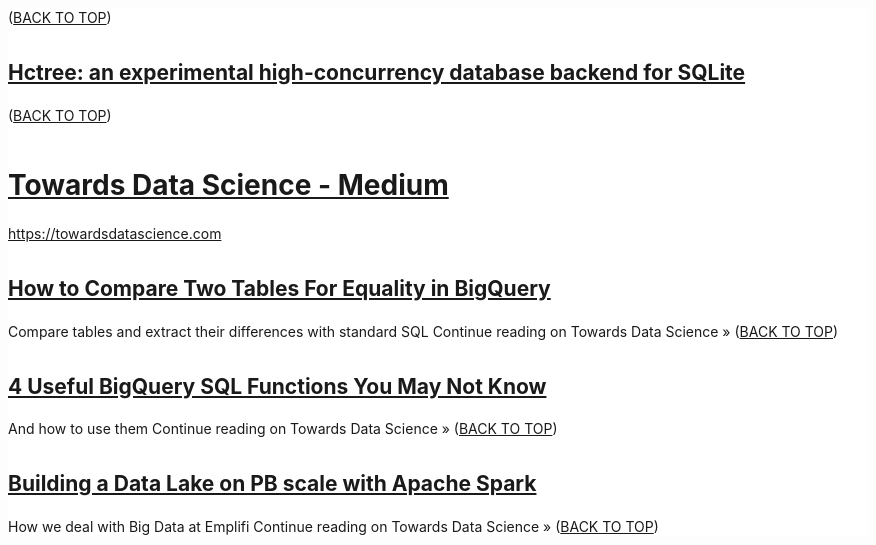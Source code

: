  ([BACK TO TOP](#toc_91dc02202fffac67b38bddfea565ba83))


<a name="7748e3e5b2d291bec69ad92d06e79e2b" />

## [Hctree: an experimental high-concurrency database backend for SQLite](http://simonwillison.net/2023/Jan/20/hctree/#atom-blogmarks)

 ([BACK TO TOP](#toc_7748e3e5b2d291bec69ad92d06e79e2b))



<a name="068d8b63908edd2311962826b7482e88" />

# [Towards Data Science - Medium](https://towardsdatascience.com?source=rss----7f60cf5620c9---4)

https://towardsdatascience.com



<a name="887c482fef61679b2bae728c387a5e84" />

## [How to Compare Two Tables For Equality in BigQuery](https://towardsdatascience.com/compare-tables-bigquery-1419ff1b3a2c?source=rss----7f60cf5620c9---4)


Compare tables and extract their differences with standard SQL Continue reading on Towards Data Science »
 ([BACK TO TOP](#toc_887c482fef61679b2bae728c387a5e84))


<a name="c125622a6c5a616c773a981629d8915e" />

## [4 Useful BigQuery SQL Functions You May Not Know](https://towardsdatascience.com/4-useful-bigquery-sql-functions-you-may-not-know-82e830d994ca?source=rss----7f60cf5620c9---4)


And how to use them Continue reading on Towards Data Science »
 ([BACK TO TOP](#toc_c125622a6c5a616c773a981629d8915e))


<a name="afcdbcbb7cb643fa6bc08b667afc2bb5" />

## [Building a Data Lake on PB scale with Apache Spark](https://towardsdatascience.com/building-a-data-lake-on-pb-scale-with-apache-spark-1622d7073d46?source=rss----7f60cf5620c9---4)


How we deal with Big Data at Emplifi Continue reading on Towards Data Science »
 ([BACK TO TOP](#toc_afcdbcbb7cb643fa6bc08b667afc2bb5))

